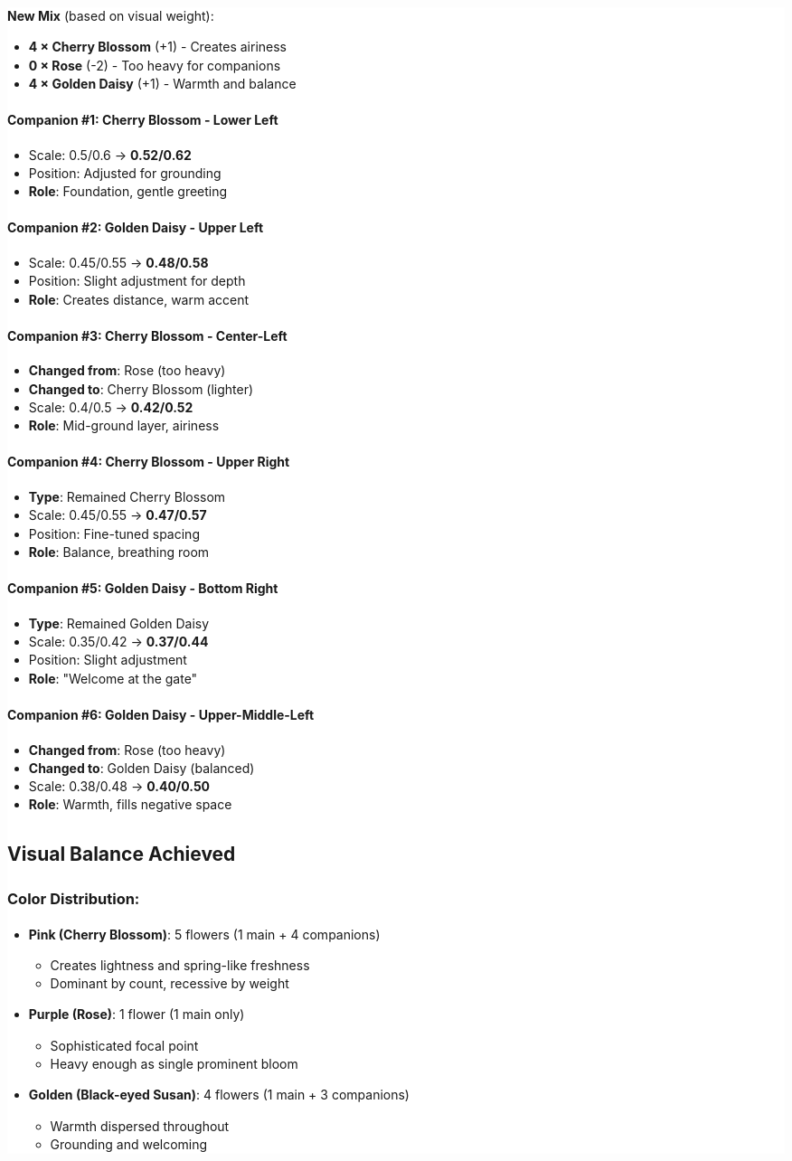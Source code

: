 **New Mix** (based on visual weight):
- **4 × Cherry Blossom** (+1) - Creates airiness
- **0 × Rose** (-2) - Too heavy for companions
- **4 × Golden Daisy** (+1) - Warmth and balance

#### Companion #1: Cherry Blossom - Lower Left
- Scale: 0.5/0.6 → **0.52/0.62**
- Position: Adjusted for grounding
- **Role**: Foundation, gentle greeting

#### Companion #2: Golden Daisy - Upper Left
- Scale: 0.45/0.55 → **0.48/0.58**
- Position: Slight adjustment for depth
- **Role**: Creates distance, warm accent

#### Companion #3: Cherry Blossom - Center-Left
- **Changed from**: Rose (too heavy)
- **Changed to**: Cherry Blossom (lighter)
- Scale: 0.4/0.5 → **0.42/0.52**
- **Role**: Mid-ground layer, airiness

#### Companion #4: Cherry Blossom - Upper Right
- **Type**: Remained Cherry Blossom
- Scale: 0.45/0.55 → **0.47/0.57**
- Position: Fine-tuned spacing
- **Role**: Balance, breathing room

#### Companion #5: Golden Daisy - Bottom Right
- **Type**: Remained Golden Daisy
- Scale: 0.35/0.42 → **0.37/0.44**
- Position: Slight adjustment
- **Role**: "Welcome at the gate"

#### Companion #6: Golden Daisy - Upper-Middle-Left
- **Changed from**: Rose (too heavy)
- **Changed to**: Golden Daisy (balanced)
- Scale: 0.38/0.48 → **0.40/0.50**
- **Role**: Warmth, fills negative space

## Visual Balance Achieved

### Color Distribution:
- **Pink (Cherry Blossom)**: 5 flowers (1 main + 4 companions)
  - Creates lightness and spring-like freshness
  - Dominant by count, recessive by weight
  
- **Purple (Rose)**: 1 flower (1 main only)
  - Sophisticated focal point
  - Heavy enough as single prominent bloom
  
- **Golden (Black-eyed Susan)**: 4 flowers (1 main + 3 companions)
  - Warmth dispersed throughout
  - Grounding and welcoming
